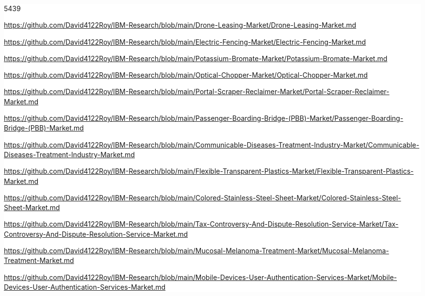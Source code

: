 5439</p><p><a href="https://github.com/David4122Roy/IBM-Research/blob/main/Drone-Leasing-Market/Drone-Leasing-Market.md">https://github.com/David4122Roy/IBM-Research/blob/main/Drone-Leasing-Market/Drone-Leasing-Market.md</a></p><p><a href="https://github.com/David4122Roy/IBM-Research/blob/main/Electric-Fencing-Market/Electric-Fencing-Market.md">https://github.com/David4122Roy/IBM-Research/blob/main/Electric-Fencing-Market/Electric-Fencing-Market.md</a></p><p><a href="https://github.com/David4122Roy/IBM-Research/blob/main/Potassium-Bromate-Market/Potassium-Bromate-Market.md">https://github.com/David4122Roy/IBM-Research/blob/main/Potassium-Bromate-Market/Potassium-Bromate-Market.md</a></p><p><a href="https://github.com/David4122Roy/IBM-Research/blob/main/Optical-Chopper-Market/Optical-Chopper-Market.md">https://github.com/David4122Roy/IBM-Research/blob/main/Optical-Chopper-Market/Optical-Chopper-Market.md</a></p><p><a href="https://github.com/David4122Roy/IBM-Research/blob/main/Portal-Scraper-Reclaimer-Market/Portal-Scraper-Reclaimer-Market.md">https://github.com/David4122Roy/IBM-Research/blob/main/Portal-Scraper-Reclaimer-Market/Portal-Scraper-Reclaimer-Market.md</a></p><p><a href="https://github.com/David4122Roy/IBM-Research/blob/main/Passenger-Boarding-Bridge-(PBB)-Market/Passenger-Boarding-Bridge-(PBB)-Market.md">https://github.com/David4122Roy/IBM-Research/blob/main/Passenger-Boarding-Bridge-(PBB)-Market/Passenger-Boarding-Bridge-(PBB)-Market.md</a></p><p><a href="https://github.com/David4122Roy/IBM-Research/blob/main/Communicable-Diseases-Treatment-Industry-Market/Communicable-Diseases-Treatment-Industry-Market.md">https://github.com/David4122Roy/IBM-Research/blob/main/Communicable-Diseases-Treatment-Industry-Market/Communicable-Diseases-Treatment-Industry-Market.md</a></p><p><a href="https://github.com/David4122Roy/IBM-Research/blob/main/Flexible-Transparent-Plastics-Market/Flexible-Transparent-Plastics-Market.md">https://github.com/David4122Roy/IBM-Research/blob/main/Flexible-Transparent-Plastics-Market/Flexible-Transparent-Plastics-Market.md</a></p><p><a href="https://github.com/David4122Roy/IBM-Research/blob/main/Colored-Stainless-Steel-Sheet-Market/Colored-Stainless-Steel-Sheet-Market.md">https://github.com/David4122Roy/IBM-Research/blob/main/Colored-Stainless-Steel-Sheet-Market/Colored-Stainless-Steel-Sheet-Market.md</a></p><p><a href="https://github.com/David4122Roy/IBM-Research/blob/main/Tax-Controversy-And-Dispute-Resolution-Service-Market/Tax-Controversy-And-Dispute-Resolution-Service-Market.md">https://github.com/David4122Roy/IBM-Research/blob/main/Tax-Controversy-And-Dispute-Resolution-Service-Market/Tax-Controversy-And-Dispute-Resolution-Service-Market.md</a></p><p><a href="https://github.com/David4122Roy/IBM-Research/blob/main/Mucosal-Melanoma-Treatment-Market/Mucosal-Melanoma-Treatment-Market.md">https://github.com/David4122Roy/IBM-Research/blob/main/Mucosal-Melanoma-Treatment-Market/Mucosal-Melanoma-Treatment-Market.md</a></p><p><a href="https://github.com/David4122Roy/IBM-Research/blob/main/Mobile-Devices-User-Authentication-Services-Market/Mobile-Devices-User-Authentication-Services-Market.md">https://github.com/David4122Roy/IBM-Research/blob/main/Mobile-Devices-User-Authentication-Services-Market/Mobile-Devices-User-Authentication-Services-Market.md</a></p>